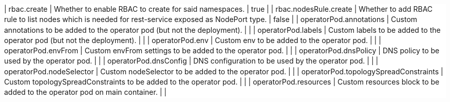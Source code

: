 | rbac.create                                    | Whether to enable RBAC to create for said namespaces.                                                                                                          | true                                                                                                                                                                                                                                                                                           |
| rbac.nodesRule.create                          | Whether to add RBAC rule to list nodes which is needed for rest-service exposed as NodePort type.                                                              | false                                                                                                                                                                                                                                                                                          |
| operatorPod.annotations                        | Custom annotations to be added to the operator pod (but not the deployment).                                                                                   |                                                                                                                                                                                                                                                                                                |
| operatorPod.labels                             | Custom labels to be added to the operator pod (but not the deployment).                                                                                        |                                                                                                                                                                                                                                                                                                |
| operatorPod.env                                | Custom env to be added to the operator pod.                                                                                                                    |                                                                                                                                                                                                                                                                                                |
| operatorPod.envFrom                            | Custom envFrom settings to be added to the operator pod.                                                                                                       |                                                                                                                                                                                                                                                                                                |
| operatorPod.dnsPolicy                          | DNS policy to be used by the operator pod.                                                                                                                     |                                                                                                                                                                                                                                                                                                |
| operatorPod.dnsConfig                          | DNS configuration to be used by the operator pod.                                                                                                              |                                                                                                                                                                                                                                                                                                |
| operatorPod.nodeSelector                       | Custom nodeSelector to be added to the operator pod.                                                                                                           |                                                                                                                                                                                                                                                                                                |
| operatorPod.topologySpreadConstraints          | Custom topologySpreadConstraints to be added to the operator pod.                                                                                              |                                                                                                                                                                                                                                                                                                |
| operatorPod.resources                          | Custom resources block to be added to the operator pod on main container.                                                                                      |                                                                                                                                                                                                                                                                                                |